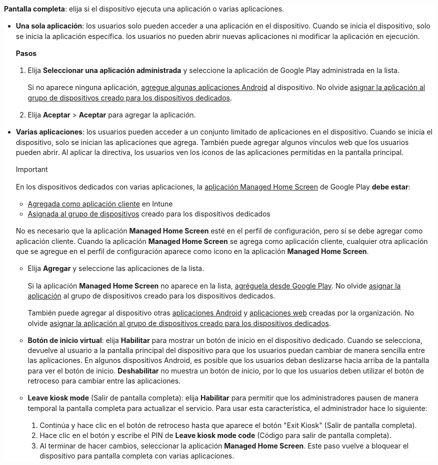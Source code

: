 **Pantalla completa**: elija si el dispositivo ejecuta una aplicación o varias aplicaciones.

- **Una sola aplicación**: los usuarios solo pueden acceder a una aplicación en el dispositivo. Cuando se inicia el dispositivo, solo se inicia la aplicación específica. los usuarios no pueden abrir nuevas aplicaciones ni modificar la aplicación en ejecución.

  **Pasos**
  1. Elija **Seleccionar una aplicación administrada** y seleccione la aplicación de Google Play administrada en la lista. 

      Si no aparece ninguna aplicación, [agregue algunas aplicaciones Android](apps-add-android-for-work.md) al dispositivo. No olvide [asignar la aplicación al grupo de dispositivos creado para los dispositivos dedicados](apps-deploy.md).

  2. Elija **Aceptar** > **Aceptar** para agregar la aplicación.

- **Varias aplicaciones**: los usuarios pueden acceder a un conjunto limitado de aplicaciones en el dispositivo. Cuando se inicia el dispositivo, solo se inician las aplicaciones que agrega. También puede agregar algunos vínculos web que los usuarios pueden abrir. Al aplicar la directiva, los usuarios ven los iconos de las aplicaciones permitidas en la pantalla principal.

  > [!IMPORTANT]
  > En los dispositivos dedicados con varias aplicaciones, la [aplicación Managed Home Screen](https://play.google.com/work/apps/details?id=com.microsoft.launcher.enterprise) de Google Play **debe estar**:
  >   - [Agregada como aplicación cliente](apps-add-android-for-work.md) en Intune
  >   - [Asignada al grupo de dispositivos](apps-deploy.md) creado para los dispositivos dedicados
  > 
  > No es necesario que la aplicación **Managed Home Screen** esté en el perfil de configuración, pero sí se debe agregar como aplicación cliente. Cuando la aplicación **Managed Home Screen** se agrega como aplicación cliente, cualquier otra aplicación que se agregue en el perfil de configuración aparece como icono en la aplicación **Managed Home Screen**. 

  - Elija **Agregar** y seleccione las aplicaciones de la lista.

    Si la aplicación **Managed Home Screen** no aparece en la lista, [agréguela desde Google Play](https://play.google.com/work/apps/details?id=com.microsoft.launcher.enterprise). No olvide [asignar la aplicación](apps-deploy.md) al grupo de dispositivos creado para los dispositivos dedicados.

    También puede agregar al dispositivo otras [aplicaciones Android](apps-add-android-for-work.md) y [aplicaciones web](web-app.md) creadas por la organización. No olvide [asignar la aplicación al grupo de dispositivos creado para los dispositivos dedicados](apps-deploy.md).

  - **Botón de inicio virtual**: elija **Habilitar** para mostrar un botón de inicio en el dispositivo dedicado. Cuando se selecciona, devuelve al usuario a la pantalla principal del dispositivo para que los usuarios puedan cambiar de manera sencilla entre las aplicaciones. En algunos dispositivos Android, es posible que los usuarios deban deslizarse hacia arriba de la pantalla para ver el botón de inicio. **Deshabilitar** no muestra un botón de inicio, por lo que los usuarios deben utilizar el botón de retroceso para cambiar entre las aplicaciones.
  - **Leave kiosk mode** (Salir de pantalla completa): elija **Habilitar** para permitir que los administradores pausen de manera temporal la pantalla completa para actualizar el servicio. Para usar esta característica, el administrador hace lo siguiente: 
  
    1. Continúa y hace clic en el botón de retroceso hasta que aparece el botón "Exit Kiosk" (Salir de pantalla completa). 
    2. Hace clic en el botón y escribe el PIN de **Leave kiosk mode code** (Código para salir de pantalla completa).
    3. Al terminar de hacer cambios, seleccionar la aplicación **Managed Home Screen**. Este paso vuelve a bloquear el dispositivo para pantalla completa con varias aplicaciones. 
